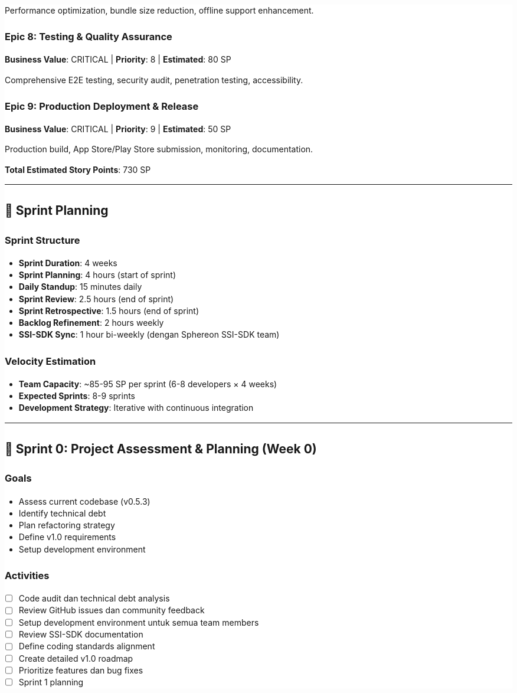 Performance optimization, bundle size reduction, offline support enhancement.

### Epic 8: Testing & Quality Assurance
**Business Value**: CRITICAL | **Priority**: 8 | **Estimated**: 80 SP

Comprehensive E2E testing, security audit, penetration testing, accessibility.

### Epic 9: Production Deployment & Release
**Business Value**: CRITICAL | **Priority**: 9 | **Estimated**: 50 SP

Production build, App Store/Play Store submission, monitoring, documentation.

**Total Estimated Story Points**: 730 SP

---

## 🏃 Sprint Planning

### Sprint Structure
- **Sprint Duration**: 4 weeks
- **Sprint Planning**: 4 hours (start of sprint)
- **Daily Standup**: 15 minutes daily
- **Sprint Review**: 2.5 hours (end of sprint)
- **Sprint Retrospective**: 1.5 hours (end of sprint)
- **Backlog Refinement**: 2 hours weekly
- **SSI-SDK Sync**: 1 hour bi-weekly (dengan Sphereon SSI-SDK team)

### Velocity Estimation
- **Team Capacity**: ~85-95 SP per sprint (6-8 developers × 4 weeks)
- **Expected Sprints**: 8-9 sprints
- **Development Strategy**: Iterative with continuous integration

---

## 📅 Sprint 0: Project Assessment & Planning (Week 0)

### Goals
- Assess current codebase (v0.5.3)
- Identify technical debt
- Plan refactoring strategy
- Define v1.0 requirements
- Setup development environment

### Activities
- [ ] Code audit dan technical debt analysis
- [ ] Review GitHub issues dan community feedback
- [ ] Setup development environment untuk semua team members
- [ ] Review SSI-SDK documentation
- [ ] Define coding standards alignment
- [ ] Create detailed v1.0 roadmap
- [ ] Prioritize features dan bug fixes
- [ ] Sprint 1 planning
